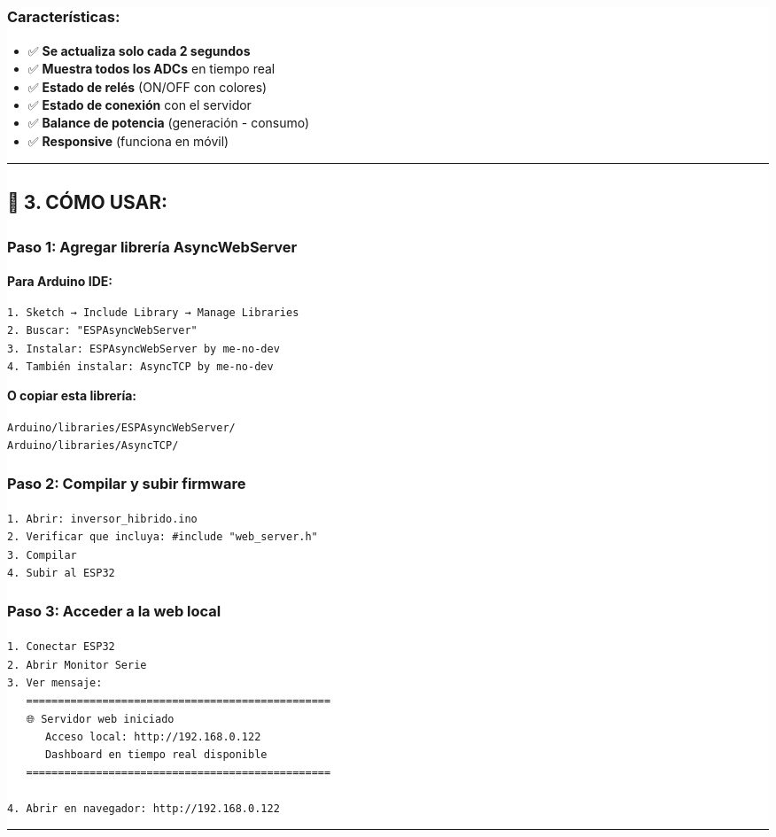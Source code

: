 ### **Características:**
- ✅ **Se actualiza solo cada 2 segundos**
- ✅ **Muestra todos los ADCs** en tiempo real
- ✅ **Estado de relés** (ON/OFF con colores)
- ✅ **Estado de conexión** con el servidor
- ✅ **Balance de potencia** (generación - consumo)
- ✅ **Responsive** (funciona en móvil)

---

## 🔧 **3. CÓMO USAR:**

### **Paso 1: Agregar librería AsyncWebServer**

**Para Arduino IDE:**
```
1. Sketch → Include Library → Manage Libraries
2. Buscar: "ESPAsyncWebServer"
3. Instalar: ESPAsyncWebServer by me-no-dev
4. También instalar: AsyncTCP by me-no-dev
```

**O copiar esta librería:**
```
Arduino/libraries/ESPAsyncWebServer/
Arduino/libraries/AsyncTCP/
```

### **Paso 2: Compilar y subir firmware**

```
1. Abrir: inversor_hibrido.ino
2. Verificar que incluya: #include "web_server.h"
3. Compilar
4. Subir al ESP32
```

### **Paso 3: Acceder a la web local**

```
1. Conectar ESP32
2. Abrir Monitor Serie
3. Ver mensaje:
   ================================================
   🌐 Servidor web iniciado
      Acceso local: http://192.168.0.122
      Dashboard en tiempo real disponible
   ================================================

4. Abrir en navegador: http://192.168.0.122
```

---
